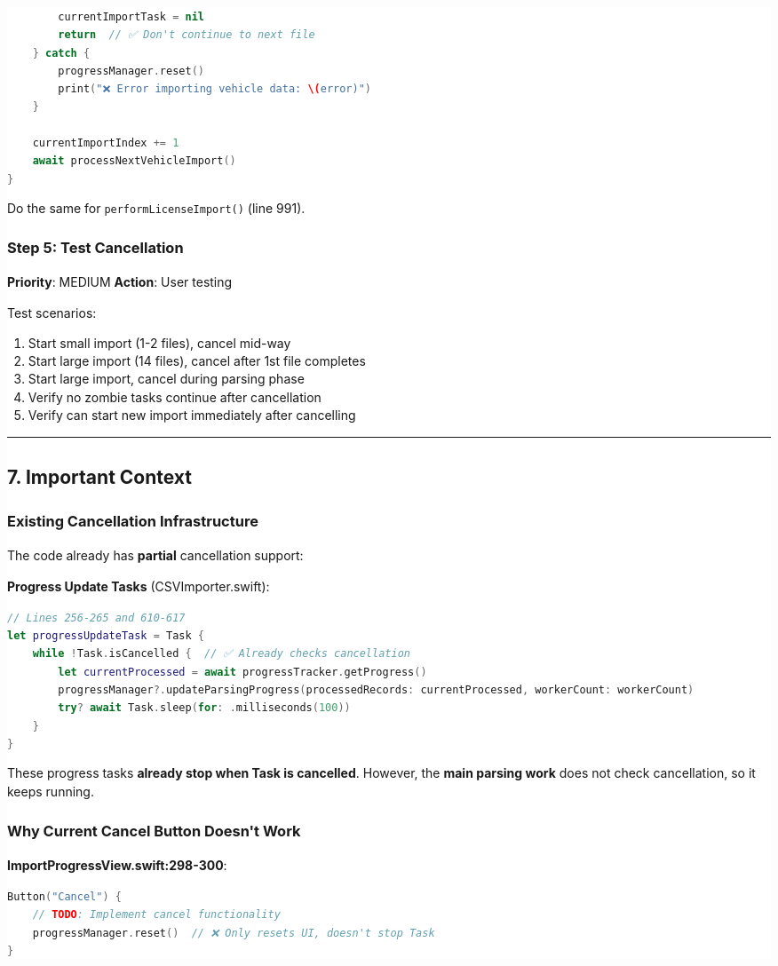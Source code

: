 ```swift
        currentImportTask = nil
        return  // ✅ Don't continue to next file
    } catch {
        progressManager.reset()
        print("❌ Error importing vehicle data: \(error)")
    }

    currentImportIndex += 1
    await processNextVehicleImport()
}
```

Do the same for `performLicenseImport()` (line 991).

### Step 5: Test Cancellation
**Priority**: MEDIUM
**Action**: User testing

Test scenarios:
1. Start small import (1-2 files), cancel mid-way
2. Start large import (14 files), cancel after 1st file completes
3. Start large import, cancel during parsing phase
4. Verify no zombie tasks continue after cancellation
5. Verify can start new import immediately after cancelling

---

## 7. Important Context

### Existing Cancellation Infrastructure

The code already has **partial** cancellation support:

**Progress Update Tasks** (CSVImporter.swift):
```swift
// Lines 256-265 and 610-617
let progressUpdateTask = Task {
    while !Task.isCancelled {  // ✅ Already checks cancellation
        let currentProcessed = await progressTracker.getProgress()
        progressManager?.updateParsingProgress(processedRecords: currentProcessed, workerCount: workerCount)
        try? await Task.sleep(for: .milliseconds(100))
    }
}
```

These progress tasks **already stop when Task is cancelled**. However, the **main parsing work** does not check cancellation, so it keeps running.

### Why Current Cancel Button Doesn't Work

**ImportProgressView.swift:298-300**:
```swift
Button("Cancel") {
    // TODO: Implement cancel functionality
    progressManager.reset()  // ❌ Only resets UI, doesn't stop Task
}
```
